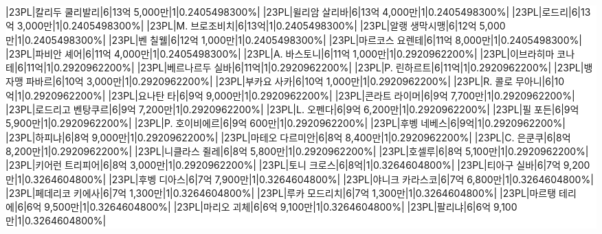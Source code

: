 |23PL|칼리두 쿨리발리|6|13억 5,000만|1|0.2405498300%|
|23PL|윌리암 살리바|6|13억 4,000만|1|0.2405498300%|
|23PL|로드리|6|13억 3,000만|1|0.2405498300%|
|23PL|M. 브로조비치|6|13억|1|0.2405498300%|
|23PL|알랭 생막시맹|6|12억 5,000만|1|0.2405498300%|
|23PL|벤 칠웰|6|12억 1,000만|1|0.2405498300%|
|23PL|마르코스 요렌테|6|11억 8,000만|1|0.2405498300%|
|23PL|파비안 셰어|6|11억 4,000만|1|0.2405498300%|
|23PL|A. 바스토니|6|11억 1,000만|1|0.2920962200%|
|23PL|이브라히마 코나테|6|11억|1|0.2920962200%|
|23PL|베르나르두 실바|6|11억|1|0.2920962200%|
|23PL|P. 린하르트|6|11억|1|0.2920962200%|
|23PL|뱅자맹 파바르|6|10억 3,000만|1|0.2920962200%|
|23PL|부카요 사카|6|10억 1,000만|1|0.2920962200%|
|23PL|R. 콜로 무아니|6|10억|1|0.2920962200%|
|23PL|요나탄 타|6|9억 9,000만|1|0.2920962200%|
|23PL|콘라트 라이머|6|9억 7,700만|1|0.2920962200%|
|23PL|로드리고 벤탕쿠르|6|9억 7,200만|1|0.2920962200%|
|23PL|L. 오펜다|6|9억 6,200만|1|0.2920962200%|
|23PL|필 포든|6|9억 5,900만|1|0.2920962200%|
|23PL|P. 호이비에르|6|9억 600만|1|0.2920962200%|
|23PL|후벵 네베스|6|9억|1|0.2920962200%|
|23PL|하피냐|6|8억 9,000만|1|0.2920962200%|
|23PL|마테오 다르미안|6|8억 8,400만|1|0.2920962200%|
|23PL|C. 은쿤쿠|6|8억 8,200만|1|0.2920962200%|
|23PL|니클라스 쥘레|6|8억 5,800만|1|0.2920962200%|
|23PL|호셀루|6|8억 5,100만|1|0.2920962200%|
|23PL|키어런 트리피어|6|8억 3,000만|1|0.2920962200%|
|23PL|토니 크로스|6|8억|1|0.3264604800%|
|23PL|티아구 실바|6|7억 9,200만|1|0.3264604800%|
|23PL|후벵 디아스|6|7억 7,900만|1|0.3264604800%|
|23PL|야니크 카라스코|6|7억 6,800만|1|0.3264604800%|
|23PL|페데리코 키에사|6|7억 1,300만|1|0.3264604800%|
|23PL|루카 모드리치|6|7억 1,300만|1|0.3264604800%|
|23PL|마르탱 테리에|6|6억 9,500만|1|0.3264604800%|
|23PL|마리오 괴체|6|6억 9,100만|1|0.3264604800%|
|23PL|팔리냐|6|6억 9,100만|1|0.3264604800%|